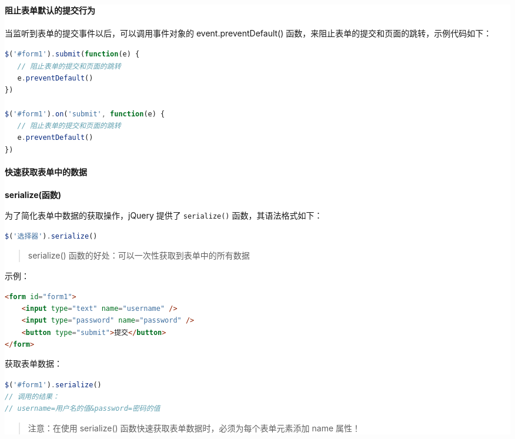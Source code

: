 

#### 阻止表单默认的提交行为

当监听到表单的提交事件以后，可以调用事件对象的 event.preventDefault() 函数，来阻止表单的提交和页面的跳转，示例代码如下：

```jsx
$('#form1').submit(function(e) {
   // 阻止表单的提交和页面的跳转
   e.preventDefault()
})

$('#form1').on('submit', function(e) {
   // 阻止表单的提交和页面的跳转
   e.preventDefault()
})
```



#### 快速获取表单中的数据

**serialize(函数)**

为了简化表单中数据的获取操作，jQuery 提供了 `serialize()` 函数，其语法格式如下：

```jsx
$('选择器').serialize()
```

> serialize() 函数的好处：可以一次性获取到表单中的所有数据

示例：

```html
<form id="form1">
    <input type="text" name="username" />
    <input type="password" name="password" />
    <button type="submit">提交</button>
</form>
```

获取表单数据：

```jsx
$('#form1').serialize()
// 调用的结果：
// username=用户名的值&password=密码的值
```

> 注意：在使用 serialize() 函数快速获取表单数据时，必须为每个表单元素添加 name 属性！

